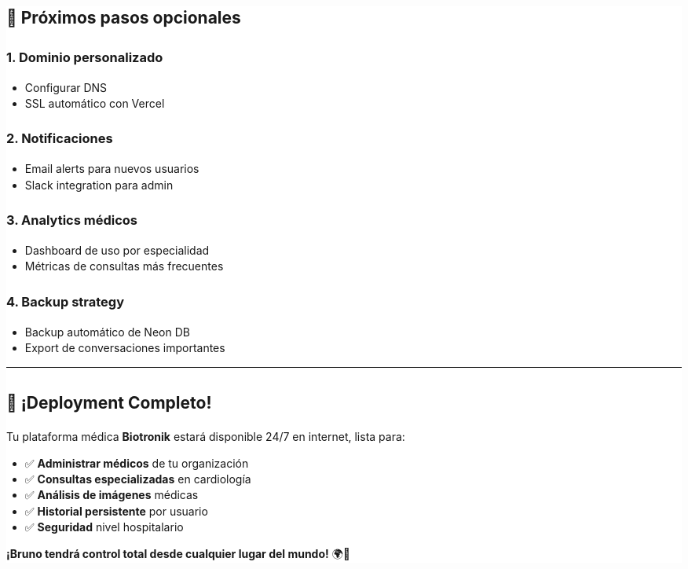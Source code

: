 
## 📱 **Próximos pasos opcionales**

### **1. Dominio personalizado**
- Configurar DNS
- SSL automático con Vercel

### **2. Notificaciones**
- Email alerts para nuevos usuarios
- Slack integration para admin

### **3. Analytics médicos**
- Dashboard de uso por especialidad
- Métricas de consultas más frecuentes

### **4. Backup strategy**
- Backup automático de Neon DB
- Export de conversaciones importantes

---

## 🎉 **¡Deployment Completo!**

Tu plataforma médica **Biotronik** estará disponible 24/7 en internet, lista para:

- ✅ **Administrar médicos** de tu organización
- ✅ **Consultas especializadas** en cardiología  
- ✅ **Análisis de imágenes** médicas
- ✅ **Historial persistente** por usuario
- ✅ **Seguridad** nivel hospitalario

**¡Bruno tendrá control total desde cualquier lugar del mundo!** 🌍🏥